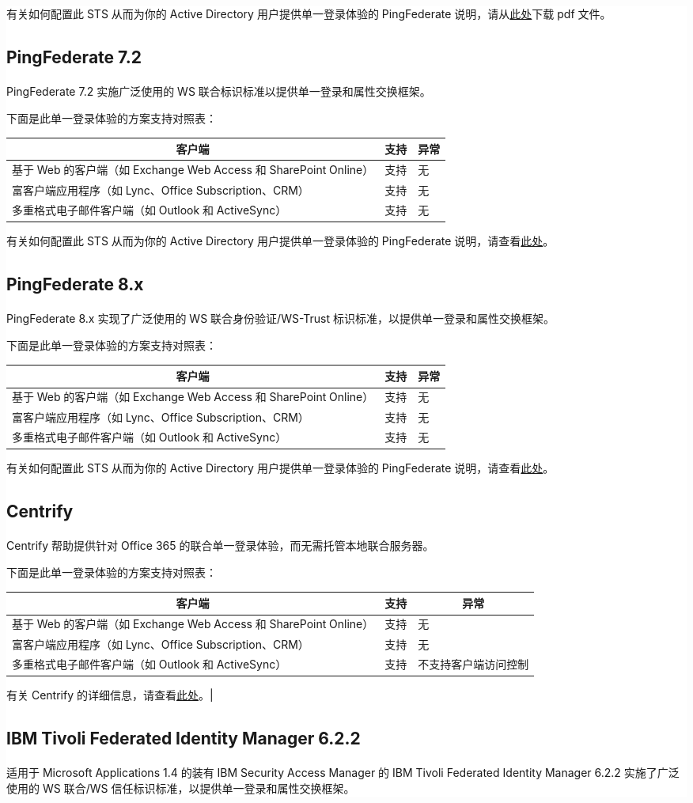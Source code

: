 有关如何配置此 STS 从而为你的 Active Directory 用户提供单一登录体验的 PingFederate 说明，请从[此处](http://go.microsoft.com/fwlink/?LinkID=266321)下载 pdf 文件。

## <a name="pingfederate-72"></a>PingFederate 7.2 
PingFederate 7.2 实施广泛使用的 WS 联合标识标准以提供单一登录和属性交换框架。

下面是此单一登录体验的方案支持对照表：


| 客户端 |支持 |异常|
| --------- | --------- |--------- |
| 基于 Web 的客户端（如 Exchange Web Access 和 SharePoint Online） | 支持 |无|
| 富客户端应用程序（如 Lync、Office Subscription、CRM） | 支持 |无|
| 多重格式电子邮件客户端（如 Outlook 和 ActiveSync） | 支持 |无|

有关如何配置此 STS 从而为你的 Active Directory 用户提供单一登录体验的 PingFederate 说明，请查看[此处](http://documentation.pingidentity.com/display/PF72/PingFederate+7.2)。

## <a name="pingfederate-8.x"></a>PingFederate 8.x 
PingFederate 8.x 实现了广泛使用的 WS 联合身份验证/WS-Trust 标识标准，以提供单一登录和属性交换框架。

下面是此单一登录体验的方案支持对照表：


| 客户端 |支持 |异常|
| --------- | --------- |--------- |
| 基于 Web 的客户端（如 Exchange Web Access 和 SharePoint Online） | 支持 |无|
| 富客户端应用程序（如 Lync、Office Subscription、CRM） | 支持 |无|
| 多重格式电子邮件客户端（如 Outlook 和 ActiveSync） | 支持 |无|

有关如何配置此 STS 从而为你的 Active Directory 用户提供单一登录体验的 PingFederate 说明，请查看[此处](http://documentation.pingidentity.com/display/PFS/SSO+to+Office+365+Introduction)。

## <a name="centrify"></a>Centrify 
Centrify 帮助提供针对 Office 365 的联合单一登录体验，而无需托管本地联合服务器。

下面是此单一登录体验的方案支持对照表：


| 客户端 |支持 |异常|
| --------- | --------- |--------- |
| 基于 Web 的客户端（如 Exchange Web Access 和 SharePoint Online） | 支持 |无|
| 富客户端应用程序（如 Lync、Office Subscription、CRM） | 支持 |无|
| 多重格式电子邮件客户端（如 Outlook 和 ActiveSync） | 支持 |不支持客户端访问控制 

有关 Centrify 的详细信息，请查看[此处](http://www.centrify.com/cloud/apps/single-sign-on-for-office-365.asp)。|

## <a name="ibm-tivoli-federated-identity-manager-622"></a>IBM Tivoli Federated Identity Manager 6.2.2 
适用于 Microsoft Applications 1.4 的装有 IBM Security Access Manager 的 IBM Tivoli Federated Identity Manager 6.2.2 实施了广泛使用的 WS 联合/WS 信任标识标准，以提供单一登录和属性交换框架。
